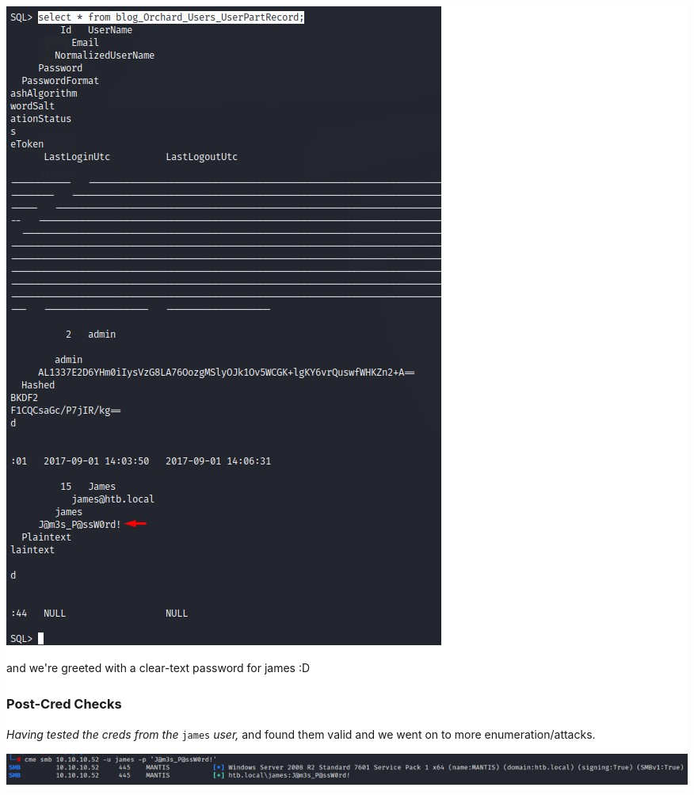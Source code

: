 ![james-password-db-cleartext](/assets/Mantis/james-password-db-cleartext.jpg)

and we're greeted with a clear-text password for james :D

### Post-Cred Checks
*Having tested the creds from the* `james` *user,* and found them valid and we went on to more enumeration/attacks.

![james-creds-validated-cme](/assets/Mantis/james-creds-validated-cme.jpg)
